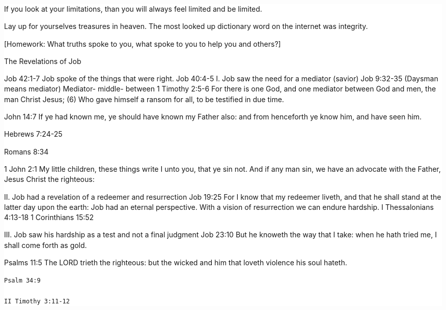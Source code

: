 If you look at your limitations, than you will always feel limited and be limited. 

Lay up for yourselves treasures in heaven. 
The most looked up dictionary word on the internet was integrity. 


[Homework: What truths spoke to you, what spoke to you to help you and others?] 

The Revelations of Job

Job 42:1-7
Job spoke of the things that were right.
Job 40:4-5
I. Job saw the need for a mediator (savior)
	Job 9:32-35
	(Daysman means mediator) Mediator- middle- between
1 Timothy 2:5-6  For there is one God, and one mediator between God and men, the man Christ Jesus;  (6)  Who gave himself a ransom for all, to be testified in due time.
	
John 14:7  If ye had known me, ye should have known my Father also: and from henceforth ye know him, and have seen him.

Hebrews 7:24-25 

Romans 8:34  

1 John 2:1  My little children, these things write I unto you, that ye sin not. And if any man sin, we have an advocate with the Father, Jesus Christ the righteous:

II. Job had a revelation of a redeemer and resurrection
Job 19:25  For I know that my redeemer liveth, and that he shall stand at the latter 
day upon the earth:
	Job had an eternal perspective.
	With a vision of resurrection we can endure hardship.
	I Thessalonians 4:13-18
1 Corinthians 15:52  

III. Job saw his hardship as a test and not a final judgment
Job 23:10  But he knoweth the way that I take: when he hath tried me, I shall come forth as gold.

Psalms 11:5  The LORD trieth the righteous: but the wicked and him that loveth violence his soul hateth.

	Psalm 34:9

	II Timothy 3:11-12
